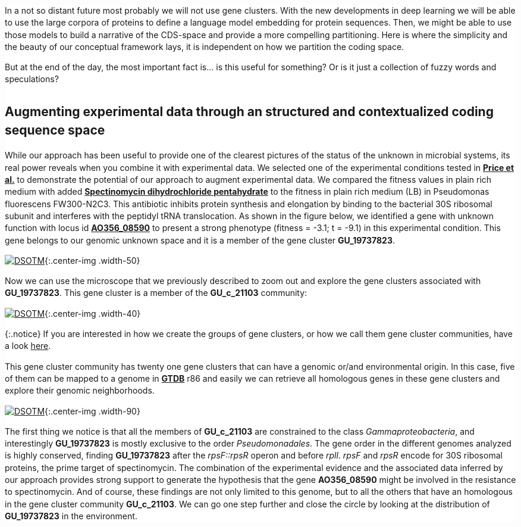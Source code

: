 In a not so distant future most probably we will not use gene clusters. With the new developments in deep learning we will be able to use the large corpora of proteins to define a language model embedding for protein sequences. Then, we might be able to use those models to build a narrative of the CDS-space and provide a more compelling partitioning. Here is where the simplicity and the beauty of our conceptual framework lays, it is independent on how we partition the coding space.

But at the end of the day, the most important fact is… is this useful for something? Or is it just a collection of fuzzy words and speculations? 

## Augmenting experimental data through an structured and contextualized coding sequence space

While our approach has been useful to provide one of the clearest pictures of the status of the unknown in microbial systems, its real power reveals when you combine it with experimental data. 
We selected one of the experimental conditions tested in [**Price et al.**](http://fit.genomics.lbl.gov/cgi-bin/myFrontPage.cgi) to demonstrate the potential of our approach to augment experimental data. We compared the fitness values in plain rich medium with added [**Spectinomycin dihydrochloride pentahydrate**](http://fit.genomics.lbl.gov/cgi-bin/exp.cgi?orgId=pseudo5_N2C3_1&expName=set4IT029) to the fitness in plain rich medium (LB) in Pseudomonas fluorescens FW300-N2C3. This antibiotic inhibits protein synthesis and elongation by binding to the bacterial 30S ribosomal subunit and interferes with the peptidyl tRNA translocation. As shown in the figure below, we identified a gene with unknown function with locus id [**AO356_08590**](**http://fit.genomics.lbl.gov/cgi-bin/singleFit.cgi?orgId=pseudo5_N2C3_1&locusId=AO356_08590&showAll=0**) to present a strong phenotype (fitness = -3.1; t = -9.1) in this experimental condition. This gene belongs to our genomic unknown space and it is a member of the gene cluster **GU_19737823**.

[![DSOTM]({{images}}/Fig11.png)]({{images}}/Fig11.png){:.center-img .width-50}

Now we can use the microscope that we previously described to zoom out and explore the gene clusters associated with **GU_19737823**. This gene cluster is a member of the **GU_c_21103** community:

[![DSOTM]({{images}}/Fig12.png)]({{images}}/Fig12.png){:.center-img .width-40}

{:.notice}
If you are interested in how we create the groups of gene clusters, or how we call them gene cluster communities, have a look [here](https://dark.metagenomics.eu/cluster-communities).


This gene cluster community has twenty one gene clusters that can have a genomic or/and environmental origin. In this case, five of them can be mapped to a genome in [**GTDB**](https://gtdb.ecogenomic.org/) r86 and easily we can retrieve all homologous genes in these gene clusters and explore their genomic neighborhoods.

[![DSOTM]({{images}}/Fig13.png)]({{images}}/Fig13.png){:.center-img .width-90}

The first thing we notice is that all the members of **GU_c_21103** are constrained to the class *Gammaproteobacteria*, and interestingly **GU_19737823** is mostly exclusive to the order *Pseudomonadales*. The gene order in the different genomes analyzed is highly conserved, finding **GU_19737823** after the *rpsF::rpsR* operon and before *rpll*. *rpsF* and *rpsR* encode for 30S ribosomal proteins, the prime target of spectinomycin. The combination of the experimental evidence and the associated data inferred by our approach provides strong support to generate the hypothesis that the gene **AO356_08590** might be involved in the resistance to spectinomycin. And of course, these findings are not only limited to this genome, but to all the others that have an homologous in the gene cluster community **GU_c_21103**. We can go one step further and close the circle by looking at the distribution of **GU_19737823** in the environment.
